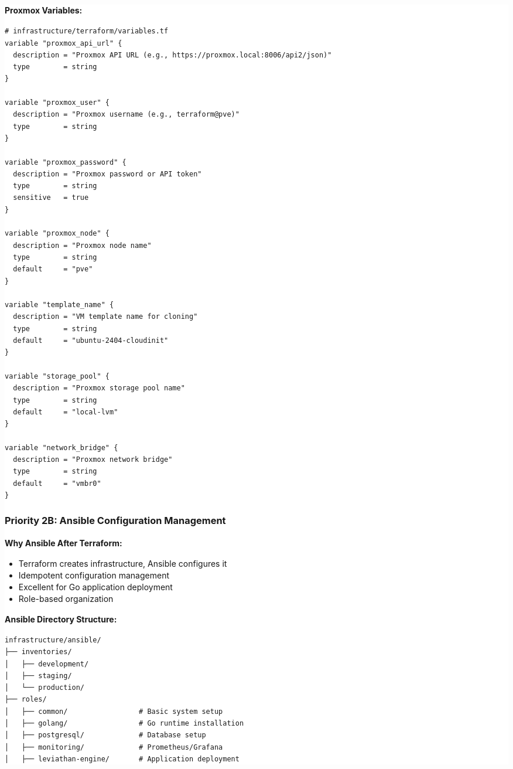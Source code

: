 **Proxmox Variables:**
```hcl
# infrastructure/terraform/variables.tf
variable "proxmox_api_url" {
  description = "Proxmox API URL (e.g., https://proxmox.local:8006/api2/json)"
  type        = string
}

variable "proxmox_user" {
  description = "Proxmox username (e.g., terraform@pve)"
  type        = string
}

variable "proxmox_password" {
  description = "Proxmox password or API token"
  type        = string
  sensitive   = true
}

variable "proxmox_node" {
  description = "Proxmox node name"
  type        = string
  default     = "pve"
}

variable "template_name" {
  description = "VM template name for cloning"
  type        = string
  default     = "ubuntu-2404-cloudinit"
}

variable "storage_pool" {
  description = "Proxmox storage pool name"
  type        = string
  default     = "local-lvm"
}

variable "network_bridge" {
  description = "Proxmox network bridge"
  type        = string
  default     = "vmbr0"
}
```

### Priority 2B: Ansible Configuration Management
**Why Ansible After Terraform:**
- Terraform creates infrastructure, Ansible configures it
- Idempotent configuration management
- Excellent for Go application deployment
- Role-based organization

**Ansible Directory Structure:**
```
infrastructure/ansible/
├── inventories/
│   ├── development/
│   ├── staging/
│   └── production/
├── roles/
│   ├── common/                 # Basic system setup
│   ├── golang/                 # Go runtime installation
│   ├── postgresql/             # Database setup
│   ├── monitoring/             # Prometheus/Grafana
│   ├── leviathan-engine/       # Application deployment
```